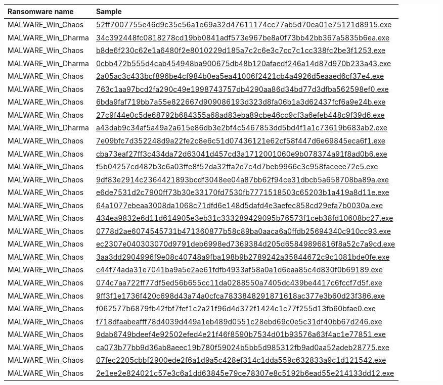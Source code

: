 | Ransomware name                         | Sample                                                                              |
|:----------------------------------------|:------------------------------------------------------------------------------------|
| MALWARE_Win_Chaos                       | [52ff7007755e46d9c35c56a1e69a32d47611174cc77ab5d70ea01e75121d8915.exe](bazaar-2023-03/52ff7007755e46d9c35c56a1e69a32d47611174cc77ab5d70ea01e75121d8915.exe) |
| MALWARE_Win_Dharma                      | [34c392448fc0818278cd19bb0841adf573e967be8a0f73bb42bb367a5835b6ea.exe](bazaar-2023-03/34c392448fc0818278cd19bb0841adf573e967be8a0f73bb42bb367a5835b6ea.exe) |
| MALWARE_Win_Chaos                       | [b8de6f230c62e1a6480f2e8010229d185a7c2c6e3c7cc7c1cc338fc2be3f1253.exe](bazaar-2023-03/b8de6f230c62e1a6480f2e8010229d185a7c2c6e3c7cc7c1cc338fc2be3f1253.exe) |
| MALWARE_Win_Dharma                      | [0cbb472b555d4cab454948ba900675db48b120afaedf246a14d87d970b233a43.exe](bazaar-2023-03/0cbb472b555d4cab454948ba900675db48b120afaedf246a14d87d970b233a43.exe) |
| MALWARE_Win_Chaos                       | [2a05ac3c433bcf896be4cf984b0ea5ea41006f2421cb4a4926d5eaaed6cf37e4.exe](bazaar-2023-03/2a05ac3c433bcf896be4cf984b0ea5ea41006f2421cb4a4926d5eaaed6cf37e4.exe) |
| MALWARE_Win_Chaos                       | [763c1aa97bcd2fa290c49e1998743757db4290aa86d34bd77d3dfba562598ef0.exe](bazaar-2023-03/763c1aa97bcd2fa290c49e1998743757db4290aa86d34bd77d3dfba562598ef0.exe) |
| MALWARE_Win_Chaos                       | [6bda9faf719bb7a55e822667d909086193d323d8fa06b1a3d62437fcf6a9e24b.exe](bazaar-2023-03/6bda9faf719bb7a55e822667d909086193d323d8fa06b1a3d62437fcf6a9e24b.exe) |
| MALWARE_Win_Chaos                       | [27c9f44e0c5de68792b684355a68ad83eba89cbe46cc9cf3a6efeb448c9f39d6.exe](bazaar-2023-03/27c9f44e0c5de68792b684355a68ad83eba89cbe46cc9cf3a6efeb448c9f39d6.exe) |
| MALWARE_Win_Dharma                      | [a43dab9c34af5a49a2a615e86db3e2bf4c5467853dd5bd4f1a1c73619b683ab2.exe](bazaar-2023-03/a43dab9c34af5a49a2a615e86db3e2bf4c5467853dd5bd4f1a1c73619b683ab2.exe) |
| MALWARE_Win_Chaos                       | [7e09bfc7d352248d9a22fe2c8e6c51d07436121e62cf58f447d6e69845eca6f1.exe](bazaar-2023-03/7e09bfc7d352248d9a22fe2c8e6c51d07436121e62cf58f447d6e69845eca6f1.exe) |
| MALWARE_Win_Chaos                       | [cba73eaf27ff3c434da72d63041d457cd3a1712001060e9b078374a91f8ad0b6.exe](bazaar-2023-03/cba73eaf27ff3c434da72d63041d457cd3a1712001060e9b078374a91f8ad0b6.exe) |
| MALWARE_Win_Chaos                       | [f5b04257cd482b3c6a03ffe8f52da32ffa2e7c4d7beb9966c3c958faceee72e5.exe](bazaar-2023-03/f5b04257cd482b3c6a03ffe8f52da32ffa2e7c4d7beb9966c3c958faceee72e5.exe) |
| MALWARE_Win_Chaos                       | [9df83e2914c2364421893bcdf3048ee04a87bb62f94ce31dbcb5a658708ba89a.exe](bazaar-2023-03/9df83e2914c2364421893bcdf3048ee04a87bb62f94ce31dbcb5a658708ba89a.exe) |
| MALWARE_Win_Chaos                       | [e6de7531d2c7900ff73b30e33170fd7530fb7771518503c65203b1a419a8d11e.exe](bazaar-2023-03/e6de7531d2c7900ff73b30e33170fd7530fb7771518503c65203b1a419a8d11e.exe) |
| MALWARE_Win_Chaos                       | [64a1077ebeaa3008da1068c71dfd6e148d5dafd4e3aefec858cd29efa7b0030a.exe](bazaar-2023-03/64a1077ebeaa3008da1068c71dfd6e148d5dafd4e3aefec858cd29efa7b0030a.exe) |
| MALWARE_Win_Chaos                       | [434ea9832e6d11d614905e3eb31c333289429095b76573f1ceb38fd10608bc27.exe](bazaar-2023-03/434ea9832e6d11d614905e3eb31c333289429095b76573f1ceb38fd10608bc27.exe) |
| MALWARE_Win_Chaos                       | [0778d2ae6074545731b471360877b58c89ba0aaca6a0ffdb25694340c910cc93.exe](bazaar-2023-03/0778d2ae6074545731b471360877b58c89ba0aaca6a0ffdb25694340c910cc93.exe) |
| MALWARE_Win_Chaos                       | [ec2307e040303070d9791deb6998ed7369384d205d65849896816f8a52c7a9cd.exe](bazaar-2023-03/ec2307e040303070d9791deb6998ed7369384d205d65849896816f8a52c7a9cd.exe) |
| MALWARE_Win_Chaos                       | [3aa3dd2904996f9e08c40748a9fba198b9b2789242a35844672c9c1081bde0fe.exe](bazaar-2023-03/3aa3dd2904996f9e08c40748a9fba198b9b2789242a35844672c9c1081bde0fe.exe) |
| MALWARE_Win_Chaos                       | [c44f74ada31e7041ba9a5e2ae61fdfb4933af58a0a1d6eaa85c4d830f0b69189.exe](bazaar-2023-03/c44f74ada31e7041ba9a5e2ae61fdfb4933af58a0a1d6eaa85c4d830f0b69189.exe) |
| MALWARE_Win_Chaos                       | [074c7aa722ff77df5ed56b655cc11da0288550a7405dc439be4417c6fccf7d5f.exe](bazaar-2023-03/074c7aa722ff77df5ed56b655cc11da0288550a7405dc439be4417c6fccf7d5f.exe) |
| MALWARE_Win_Chaos                       | [9ff3f1e1736f420c698d43a74a0cfca7833848291871618ac377e3b60d23f386.exe](bazaar-2023-03/9ff3f1e1736f420c698d43a74a0cfca7833848291871618ac377e3b60d23f386.exe) |
| MALWARE_Win_Chaos                       | [f062577b6879fb42fbf7fef1c2a21f96d4d372f1424c1c77f255d13fb60bfae0.exe](bazaar-2023-03/f062577b6879fb42fbf7fef1c2a21f96d4d372f1424c1c77f255d13fb60bfae0.exe) |
| MALWARE_Win_Chaos                       | [f718dfaabeafff78d4039d449a1eb489d0551c28ebd69c0e5c31df40bb67d246.exe](bazaar-2023-03/f718dfaabeafff78d4039d449a1eb489d0551c28ebd69c0e5c31df40bb67d246.exe) |
| MALWARE_Win_Chaos                       | [9dab6749bdeef4e92502efed4e21f46f8590b7534d01b93576a63f4ac1e77851.exe](bazaar-2023-03/9dab6749bdeef4e92502efed4e21f46f8590b7534d01b93576a63f4ac1e77851.exe) |
| MALWARE_Win_Chaos                       | [ca073b77bb9d36ab8aeec19b780f59024b5bb5d985312fb9ad0aa52adeb28775.exe](bazaar-2023-03/ca073b77bb9d36ab8aeec19b780f59024b5bb5d985312fb9ad0aa52adeb28775.exe) |
| MALWARE_Win_Chaos                       | [07fec2205cbbf2900ede2f6a1d9a5c428ef314c1dda559c632833a9c1d121542.exe](bazaar-2023-03/07fec2205cbbf2900ede2f6a1d9a5c428ef314c1dda559c632833a9c1d121542.exe) |
| MALWARE_Win_Chaos                       | [2e1ee2e824021c57e3c6a1dd63845e79ce78307e8c5192b6ead55e214133dd12.exe](bazaar-2023-03/2e1ee2e824021c57e3c6a1dd63845e79ce78307e8c5192b6ead55e214133dd12.exe) |
